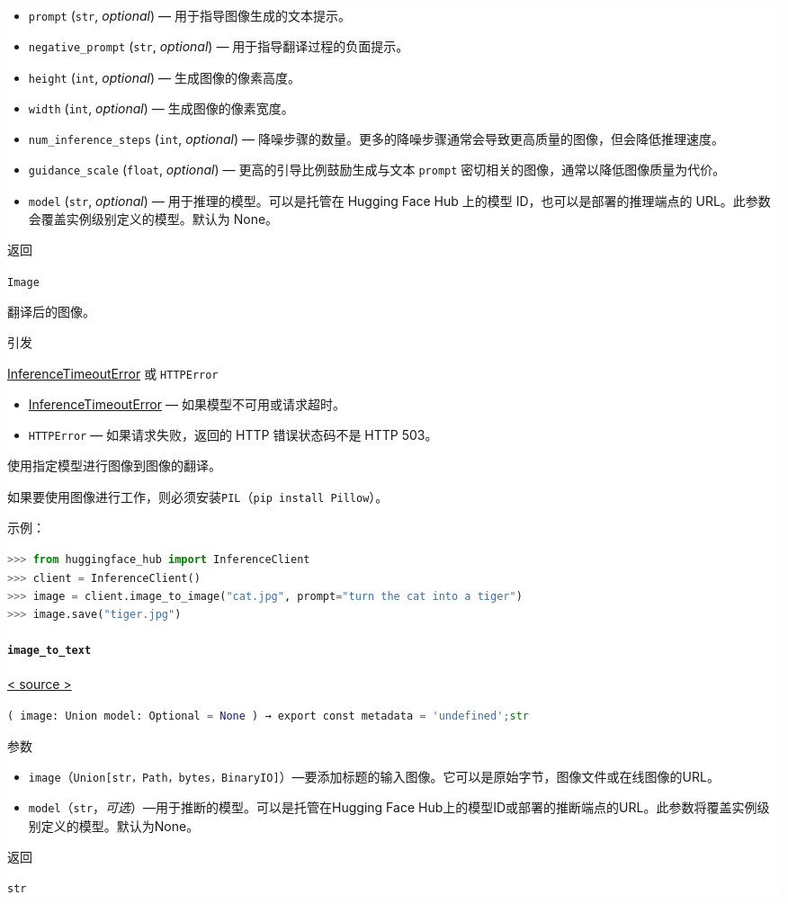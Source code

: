 +   `prompt` (`str`, *optional*) — 用于指导图像生成的文本提示。

+   `negative_prompt` (`str`, *optional*) — 用于指导翻译过程的负面提示。

+   `height` (`int`, *optional*) — 生成图像的像素高度。

+   `width` (`int`, *optional*) — 生成图像的像素宽度。

+   `num_inference_steps` (`int`, *optional*) — 降噪步骤的数量。更多的降噪步骤通常会导致更高质量的图像，但会降低推理速度。

+   `guidance_scale` (`float`, *optional*) — 更高的引导比例鼓励生成与文本 `prompt` 密切相关的图像，通常以降低图像质量为代价。

+   `model` (`str`, *optional*) — 用于推理的模型。可以是托管在 Hugging Face Hub 上的模型 ID，也可以是部署的推理端点的 URL。此参数会覆盖实例级别定义的模型。默认为 None。

返回

`Image`

翻译后的图像。

引发

[InferenceTimeoutError](/docs/huggingface_hub/v0.20.3/en/package_reference/inference_client#huggingface_hub.InferenceTimeoutError) 或 `HTTPError`

+   [InferenceTimeoutError](/docs/huggingface_hub/v0.20.3/en/package_reference/inference_client#huggingface_hub.InferenceTimeoutError) — 如果模型不可用或请求超时。

+   `HTTPError` — 如果请求失败，返回的 HTTP 错误状态码不是 HTTP 503。

使用指定模型进行图像到图像的翻译。

如果要使用图像进行工作，则必须安装`PIL`（`pip install Pillow`）。

示例：

```py
>>> from huggingface_hub import InferenceClient
>>> client = InferenceClient()
>>> image = client.image_to_image("cat.jpg", prompt="turn the cat into a tiger")
>>> image.save("tiger.jpg")
```

#### `image_to_text`

[< source >](https://github.com/huggingface/huggingface_hub/blob/v0.20.3/src/huggingface_hub/inference/_client.py#L731)

```py
( image: Union model: Optional = None ) → export const metadata = 'undefined';str
```

参数

+   `image`（`Union[str，Path，bytes，BinaryIO]`）—要添加标题的输入图像。它可以是原始字节，图像文件或在线图像的URL。

+   `model`（`str`，*可选*）—用于推断的模型。可以是托管在Hugging Face Hub上的模型ID或部署的推断端点的URL。此参数将覆盖实例级别定义的模型。默认为None。

返回

`str`
